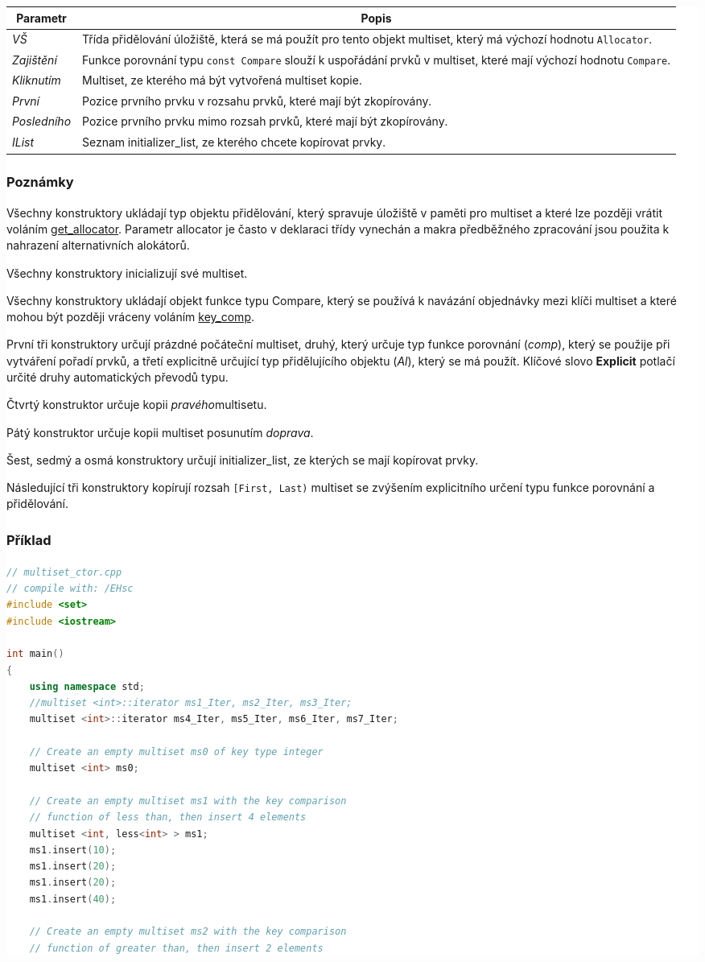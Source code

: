 |Parametr|Popis|
|-|-|
|*VŠ*|Třída přidělování úložiště, která se má použít pro tento objekt multiset, který má výchozí hodnotu `Allocator`.|
|*Zajištění*|Funkce porovnání typu `const Compare` slouží k uspořádání prvků v multiset, které mají výchozí hodnotu `Compare`.|
|*Kliknutím*|Multiset, ze kterého má být vytvořená multiset kopie.|
|*První*|Pozice prvního prvku v rozsahu prvků, které mají být zkopírovány.|
|*Posledního*|Pozice prvního prvku mimo rozsah prvků, které mají být zkopírovány.|
|*IList*|Seznam initializer_list, ze kterého chcete kopírovat prvky.|

### <a name="remarks"></a>Poznámky

Všechny konstruktory ukládají typ objektu přidělování, který spravuje úložiště v paměti pro multiset a které lze později vrátit voláním [get_allocator](#get_allocator). Parametr allocator je často v deklaraci třídy vynechán a makra předběžného zpracování jsou použita k nahrazení alternativních alokátorů.

Všechny konstruktory inicializují své multiset.

Všechny konstruktory ukládají objekt funkce typu Compare, který se používá k navázání objednávky mezi klíči multiset a které mohou být později vráceny voláním [key_comp](#key_comp).

První tři konstruktory určují prázdné počáteční multiset, druhý, který určuje typ funkce porovnání (*comp*), který se použije při vytváření pořadí prvků, a třetí explicitně určující typ přidělujícího objektu (*Al*), který se má použít. Klíčové slovo **Explicit** potlačí určité druhy automatických převodů typu.

Čtvrtý konstruktor určuje kopii *pravého*multisetu.

Pátý konstruktor určuje kopii multiset posunutím *doprava*.

Šest, sedmý a osmá konstruktory určují initializer_list, ze kterých se mají kopírovat prvky.

Následující tři konstruktory kopírují rozsah `[First, Last)` multiset se zvýšením explicitního určení typu funkce porovnání a přidělování.

### <a name="example"></a>Příklad

```cpp
// multiset_ctor.cpp
// compile with: /EHsc
#include <set>
#include <iostream>

int main()
{
    using namespace std;
    //multiset <int>::iterator ms1_Iter, ms2_Iter, ms3_Iter;
    multiset <int>::iterator ms4_Iter, ms5_Iter, ms6_Iter, ms7_Iter;

    // Create an empty multiset ms0 of key type integer
    multiset <int> ms0;

    // Create an empty multiset ms1 with the key comparison
    // function of less than, then insert 4 elements
    multiset <int, less<int> > ms1;
    ms1.insert(10);
    ms1.insert(20);
    ms1.insert(20);
    ms1.insert(40);

    // Create an empty multiset ms2 with the key comparison
    // function of greater than, then insert 2 elements
```